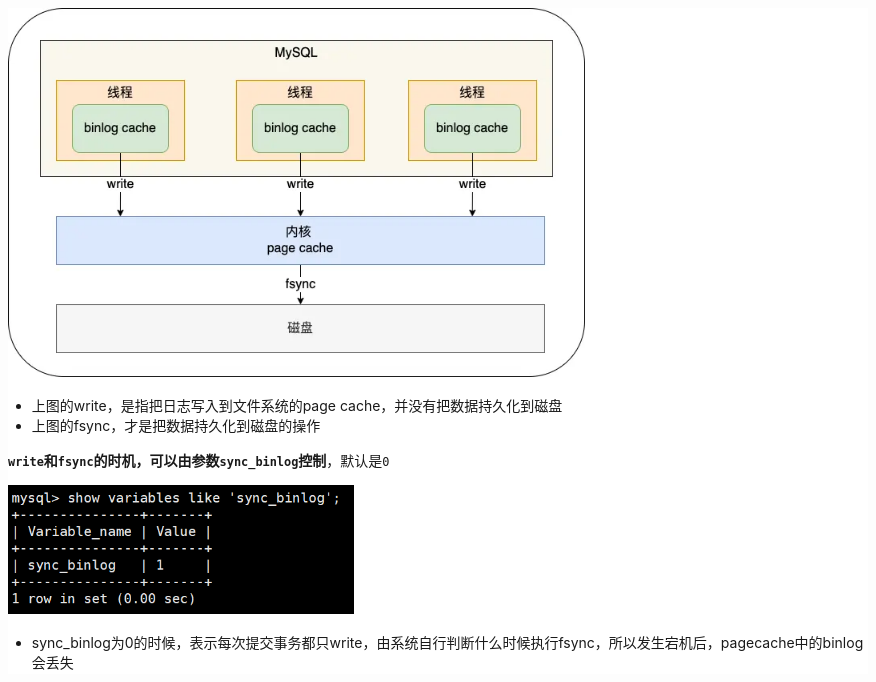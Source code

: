 <img src="../../image/MySQL/binlogcache.drawio.webp" alt="img" style="zoom:80%;" />

- 上图的write，是指把日志写入到文件系统的page cache，并没有把数据持久化到磁盘
- 上图的fsync，才是把数据持久化到磁盘的操作

**`write`和`fsync`的时机，可以由参数`sync_binlog`控制**，默认是`0`

<img src="../../image/MySQL/image-20211208113813899.png" alt="image-20211208113813899" style="zoom:67%;" />

- sync_binlog为0的时候，表示每次提交事务都只write，由系统自行判断什么时候执行fsync，所以发生宕机后，pagecache中的binlog会丢失
